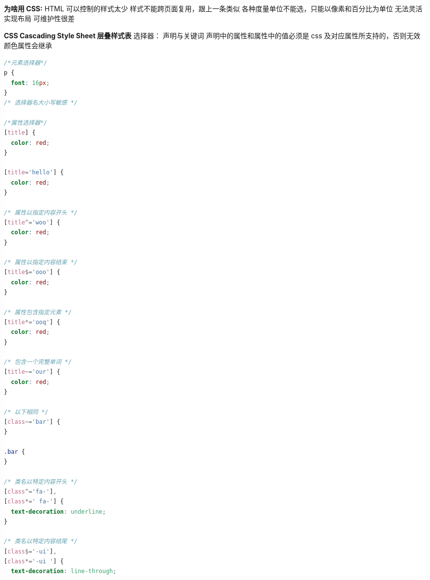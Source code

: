 **为啥用 CSS:**
HTML 可以控制的样式太少
样式不能跨页面复用，跟上一条类似
各种度量单位不能选，只能以像素和百分比为单位
无法灵活实现布局 可维护性很差

**CSS Cascading Style Sheet 层叠样式表**
选择器：
声明与关键词
声明中的属性和属性中的值必须是 css 及对应属性所支持的，否则无效
颜色属性会继承

```css
/*元素选择器*/
p {
  font: 16px;
}
/* 选择器名大小写敏感 */

/*属性选择器*/
[title] {
  color: red;
}

[title='hello'] {
  color: red;
}

/* 属性以指定内容开头 */
[title^='woo'] {
  color: red;
}

/* 属性以指定内容结束 */
[title$='ooo'] {
  color: red;
}

/* 属性包含指定元素 */
[title*='ooq'] {
  color: red;
}

/* 包含一个完整单词 */
[title~='our'] {
  color: red;
}

/* 以下相同 */
[class~='bar'] {
}

.bar {
}

/* 类名以特定内容开头 */
[class^='fa-'],
[class*=' fa-'] {
  text-decoration: underline;
}

/* 类名以特定内容结尾 */
[class$='-ui'],
[class*='-ui '] {
  text-decoration: line-through;
```